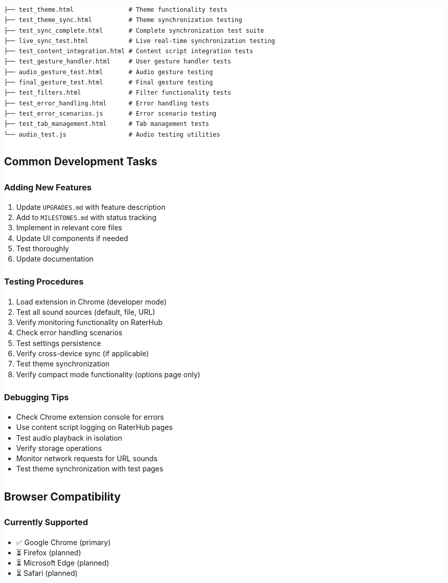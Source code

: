 ```
├── test_theme.html               # Theme functionality tests
├── test_theme_sync.html          # Theme synchronization testing
├── test_sync_complete.html       # Complete synchronization test suite
├── live_sync_test.html           # Live real-time synchronization testing
├── test_content_integration.html # Content script integration tests
├── test_gesture_handler.html     # User gesture handler tests
├── audio_gesture_test.html       # Audio gesture testing
├── final_gesture_test.html       # Final gesture testing
├── test_filters.html             # Filter functionality tests
├── test_error_handling.html      # Error handling tests
├── test_error_scenarios.js       # Error scenario testing
├── test_tab_management.html      # Tab management tests
└── audio_test.js                 # Audio testing utilities
```

## Common Development Tasks

### Adding New Features
1. Update `UPGRADES.md` with feature description
2. Add to `MILESTONES.md` with status tracking
3. Implement in relevant core files
4. Update UI components if needed
5. Test thoroughly
6. Update documentation

### Testing Procedures
1. Load extension in Chrome (developer mode)
2. Test all sound sources (default, file, URL)
3. Verify monitoring functionality on RaterHub
4. Check error handling scenarios
5. Test settings persistence
6. Verify cross-device sync (if applicable)
7. Test theme synchronization
8. Verify compact mode functionality (options page only)

### Debugging Tips
- Check Chrome extension console for errors
- Use content script logging on RaterHub pages
- Test audio playback in isolation
- Verify storage operations
- Monitor network requests for URL sounds
- Test theme synchronization with test pages

## Browser Compatibility

### Currently Supported
- ✅ Google Chrome (primary)
- ⏳ Firefox (planned)
- ⏳ Microsoft Edge (planned)
- ⏳ Safari (planned)
